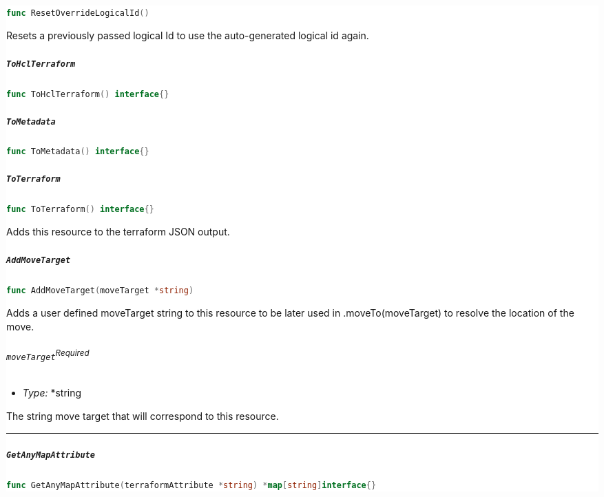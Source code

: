 ```go
func ResetOverrideLogicalId()
```

Resets a previously passed logical Id to use the auto-generated logical id again.

##### `ToHclTerraform` <a name="ToHclTerraform" id="@cdktf/provider-datadog.securityMonitoringSuppression.SecurityMonitoringSuppression.toHclTerraform"></a>

```go
func ToHclTerraform() interface{}
```

##### `ToMetadata` <a name="ToMetadata" id="@cdktf/provider-datadog.securityMonitoringSuppression.SecurityMonitoringSuppression.toMetadata"></a>

```go
func ToMetadata() interface{}
```

##### `ToTerraform` <a name="ToTerraform" id="@cdktf/provider-datadog.securityMonitoringSuppression.SecurityMonitoringSuppression.toTerraform"></a>

```go
func ToTerraform() interface{}
```

Adds this resource to the terraform JSON output.

##### `AddMoveTarget` <a name="AddMoveTarget" id="@cdktf/provider-datadog.securityMonitoringSuppression.SecurityMonitoringSuppression.addMoveTarget"></a>

```go
func AddMoveTarget(moveTarget *string)
```

Adds a user defined moveTarget string to this resource to be later used in .moveTo(moveTarget) to resolve the location of the move.

###### `moveTarget`<sup>Required</sup> <a name="moveTarget" id="@cdktf/provider-datadog.securityMonitoringSuppression.SecurityMonitoringSuppression.addMoveTarget.parameter.moveTarget"></a>

- *Type:* *string

The string move target that will correspond to this resource.

---

##### `GetAnyMapAttribute` <a name="GetAnyMapAttribute" id="@cdktf/provider-datadog.securityMonitoringSuppression.SecurityMonitoringSuppression.getAnyMapAttribute"></a>

```go
func GetAnyMapAttribute(terraformAttribute *string) *map[string]interface{}
```
